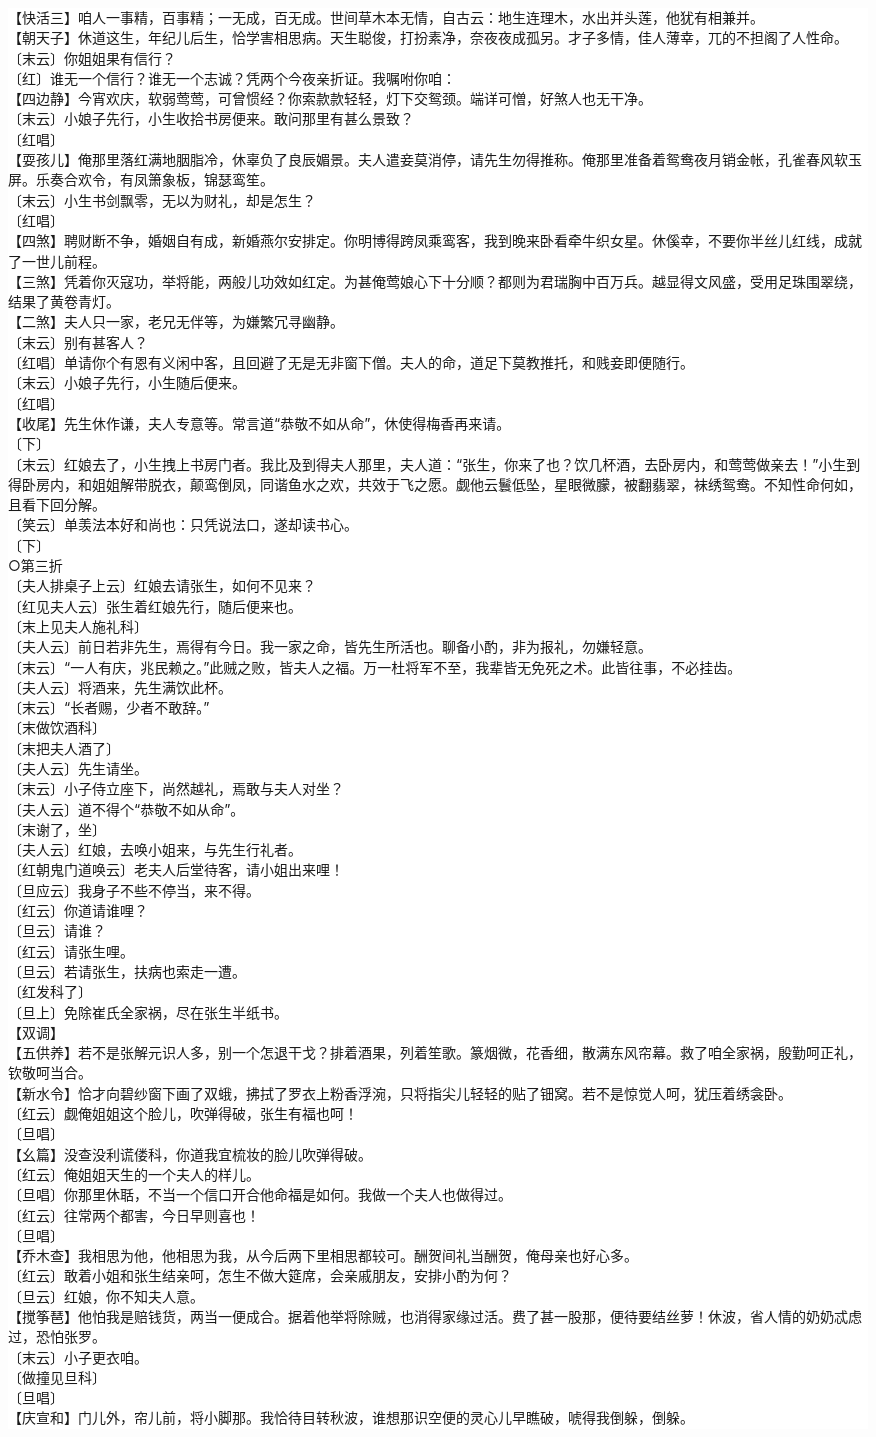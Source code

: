 【快活三】咱人一事精，百事精；一无成，百无成。世间草木本无情，自古云：地生连理木，水出并头莲，他犹有相兼并。  
【朝天子】休道这生，年纪儿后生，恰学害相思病。天生聪俊，打扮素净，奈夜夜成孤另。才子多情，佳人薄幸，兀的不担阁了人性命。  
〔末云〕你姐姐果有信行？  
〔红〕谁无一个信行？谁无一个志诚？凭两个今夜亲折证。我嘱咐你咱：  
【四边静】今宵欢庆，软弱莺莺，可曾惯经？你索款款轻轻，灯下交鸳颈。端详可憎，好煞人也无干净。  
〔末云〕小娘子先行，小生收拾书房便来。敢问那里有甚么景致？  
〔红唱〕  
【耍孩儿】俺那里落红满地胭脂冷，休辜负了良辰媚景。夫人遣妾莫消停，请先生勿得推称。俺那里准备着鸳鸯夜月销金帐，孔雀春风软玉屏。乐奏合欢令，有凤箫象板，锦瑟鸾笙。  
〔末云〕小生书剑飘零，无以为财礼，却是怎生？  
〔红唱〕  
【四煞】聘财断不争，婚姻自有成，新婚燕尔安排定。你明博得跨凤乘鸾客，我到晚来卧看牵牛织女星。休傒幸，不要你半丝儿红线，成就了一世儿前程。  
【三煞】凭着你灭寇功，举将能，两般儿功效如红定。为甚俺莺娘心下十分顺？都则为君瑞胸中百万兵。越显得文风盛，受用足珠围翠绕，结果了黄卷青灯。  
【二煞】夫人只一家，老兄无伴等，为嫌繁冗寻幽静。  
〔末云〕别有甚客人？  
〔红唱〕单请你个有恩有义闲中客，且回避了无是无非窗下僧。夫人的命，道足下莫教推托，和贱妾即便随行。  
〔末云〕小娘子先行，小生随后便来。  
〔红唱〕  
【收尾】先生休作谦，夫人专意等。常言道“恭敬不如从命”，休使得梅香再来请。  
〔下〕  
〔末云〕红娘去了，小生拽上书房门者。我比及到得夫人那里，夫人道：“张生，你来了也？饮几杯酒，去卧房内，和莺莺做亲去！”小生到得卧房内，和姐姐解带脱衣，颠鸾倒凤，同谐鱼水之欢，共效于飞之愿。觑他云鬟低坠，星眼微朦，被翻翡翠，袜绣鸳鸯。不知性命何如，且看下回分解。  
〔笑云〕单羡法本好和尚也：只凭说法口，遂却读书心。  
〔下〕  
○第三折  
〔夫人排桌子上云〕红娘去请张生，如何不见来？  
〔红见夫人云〕张生着红娘先行，随后便来也。  
〔末上见夫人施礼科〕  
〔夫人云〕前日若非先生，焉得有今日。我一家之命，皆先生所活也。聊备小酌，非为报礼，勿嫌轻意。  
〔末云〕“一人有庆，兆民赖之。”此贼之败，皆夫人之福。万一杜将军不至，我辈皆无免死之术。此皆往事，不必挂齿。  
〔夫人云〕将酒来，先生满饮此杯。  
〔末云〕“长者赐，少者不敢辞。”  
〔末做饮酒科〕  
〔末把夫人酒了〕  
〔夫人云〕先生请坐。  
〔末云〕小子侍立座下，尚然越礼，焉敢与夫人对坐？  
〔夫人云〕道不得个“恭敬不如从命”。  
〔末谢了，坐〕  
〔夫人云〕红娘，去唤小姐来，与先生行礼者。  
〔红朝鬼门道唤云〕老夫人后堂待客，请小姐出来哩！  
〔旦应云〕我身子不些不停当，来不得。  
〔红云〕你道请谁哩？  
〔旦云〕请谁？  
〔红云〕请张生哩。  
〔旦云〕若请张生，扶病也索走一遭。  
〔红发科了〕  
〔旦上〕免除崔氏全家祸，尽在张生半纸书。  
【双调】  
【五供养】若不是张解元识人多，别一个怎退干戈？排着酒果，列着笙歌。篆烟微，花香细，散满东风帘幕。救了咱全家祸，殷勤呵正礼，钦敬呵当合。  
【新水令】恰才向碧纱窗下画了双蛾，拂拭了罗衣上粉香浮涴，只将指尖儿轻轻的贴了钿窝。若不是惊觉人呵，犹压着绣衾卧。  
〔红云〕觑俺姐姐这个脸儿，吹弹得破，张生有福也呵！  
〔旦唱〕  
【幺篇】没查没利谎偻科，你道我宜梳妆的脸儿吹弹得破。  
〔红云〕俺姐姐天生的一个夫人的样儿。  
〔旦唱〕你那里休聒，不当一个信口开合他命福是如何。我做一个夫人也做得过。  
〔红云〕往常两个都害，今日早则喜也！  
〔旦唱〕  
【乔木查】我相思为他，他相思为我，从今后两下里相思都较可。酬贺间礼当酬贺，俺母亲也好心多。  
〔红云〕敢着小姐和张生结亲呵，怎生不做大筵席，会亲戚朋友，安排小酌为何？  
〔旦云〕红娘，你不知夫人意。  
【搅筝琶】他怕我是赔钱货，两当一便成合。据着他举将除贼，也消得家缘过活。费了甚一股那，便待要结丝萝！休波，省人情的奶奶忒虑过，恐怕张罗。  
〔末云〕小子更衣咱。  
〔做撞见旦科〕  
〔旦唱〕  
【庆宣和】门儿外，帘儿前，将小脚那。我恰待目转秋波，谁想那识空便的灵心儿早瞧破，唬得我倒躲，倒躲。  